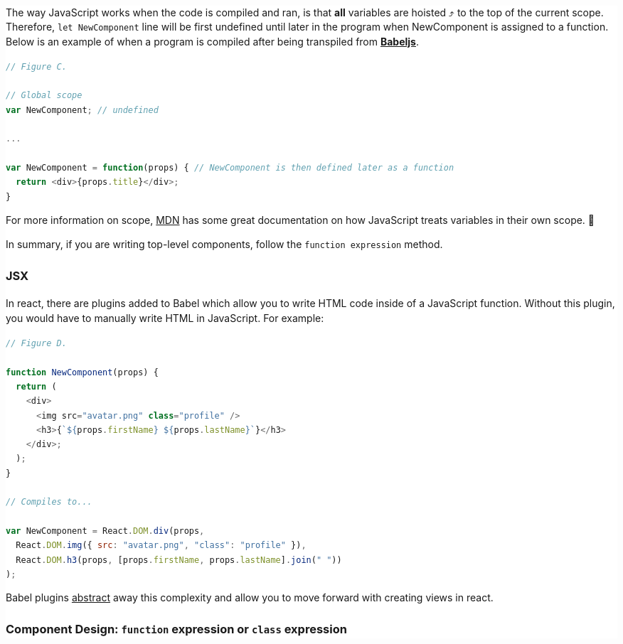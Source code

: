 The way JavaScript works when the code is compiled and ran, is that __all__ variables are hoisted ⤴️ to the top of the current scope. Therefore, `let NewComponent` line will be first undefined until later in the program when NewComponent is assigned to a function. Below is an example of when a program is compiled after being transpiled from [__Babeljs__](https://babeljs.io/).

```js
// Figure C.

// Global scope
var NewComponent; // undefined

...

var NewComponent = function(props) { // NewComponent is then defined later as a function
  return <div>{props.title}</div>;
}
```

For more information on scope, [MDN](https://developer.mozilla.org/en-US/docs/Glossary/Scope) has some great documentation on how JavaScript treats variables in their own scope. 🔭

In summary, if you are writing top-level components, follow the `function expression` method.

### JSX

In react, there are plugins added to Babel which allow you to write HTML code inside of a JavaScript function. Without this plugin, you would have to manually write HTML in JavaScript. For example:

```js
// Figure D.

function NewComponent(props) {
  return (
    <div>
      <img src="avatar.png" class="profile" />
      <h3>{`${props.firstName} ${props.lastName}`}</h3>
    </div>;
  );
}

// Compiles to...

var NewComponent = React.DOM.div(props,
  React.DOM.img({ src: "avatar.png", "class": "profile" }),
  React.DOM.h3(props, [props.firstName, props.lastName].join(" "))
);
```

Babel plugins [abstract](#abstraction) away this complexity and allow you to move forward with creating views in react.

### Component Design: `function` expression or `class` expression
